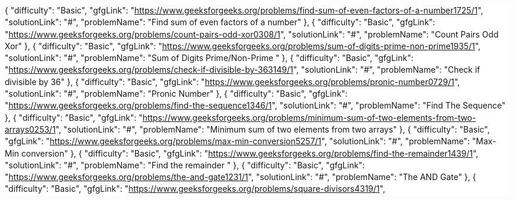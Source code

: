   {
    "difficulty": "Basic",
    "gfgLink": "https://www.geeksforgeeks.org/problems/find-sum-of-even-factors-of-a-number1725/1",
    "solutionLink": "#",
    "problemName": "Find sum of even factors of a number"
  },
  {
    "difficulty": "Basic",
    "gfgLink": "https://www.geeksforgeeks.org/problems/count-pairs-odd-xor0308/1",
    "solutionLink": "#",
    "problemName": "Count Pairs Odd Xor"
  },
  {
    "difficulty": "Basic",
    "gfgLink": "https://www.geeksforgeeks.org/problems/sum-of-digits-prime-non-prime1935/1",
    "solutionLink": "#",
    "problemName": "Sum of Digits Prime/Non-Prime "
  },
  {
    "difficulty": "Basic",
    "gfgLink": "https://www.geeksforgeeks.org/problems/check-if-divisible-by-363149/1",
    "solutionLink": "#",
    "problemName": "Check if divisible by 36"
  },
  {
    "difficulty": "Basic",
    "gfgLink": "https://www.geeksforgeeks.org/problems/pronic-number0729/1",
    "solutionLink": "#",
    "problemName": "Pronic Number"
  },
  {
    "difficulty": "Basic",
    "gfgLink": "https://www.geeksforgeeks.org/problems/find-the-sequence1346/1",
    "solutionLink": "#",
    "problemName": "Find The Sequence"
  },
  {
    "difficulty": "Basic",
    "gfgLink": "https://www.geeksforgeeks.org/problems/minimum-sum-of-two-elements-from-two-arrays0253/1",
    "solutionLink": "#",
    "problemName": "Minimum sum of two elements from two arrays"
  },
  {
    "difficulty": "Basic",
    "gfgLink": "https://www.geeksforgeeks.org/problems/max-min-conversion5257/1",
    "solutionLink": "#",
    "problemName": "Max-Min conversion"
  },
  {
    "difficulty": "Basic",
    "gfgLink": "https://www.geeksforgeeks.org/problems/find-the-remainder1439/1",
    "solutionLink": "#",
    "problemName": "Find the remainder "
  },
  {
    "difficulty": "Basic",
    "gfgLink": "https://www.geeksforgeeks.org/problems/the-and-gate1231/1",
    "solutionLink": "#",
    "problemName": "The AND Gate"
  },
  {
    "difficulty": "Basic",
    "gfgLink": "https://www.geeksforgeeks.org/problems/square-divisors4319/1",